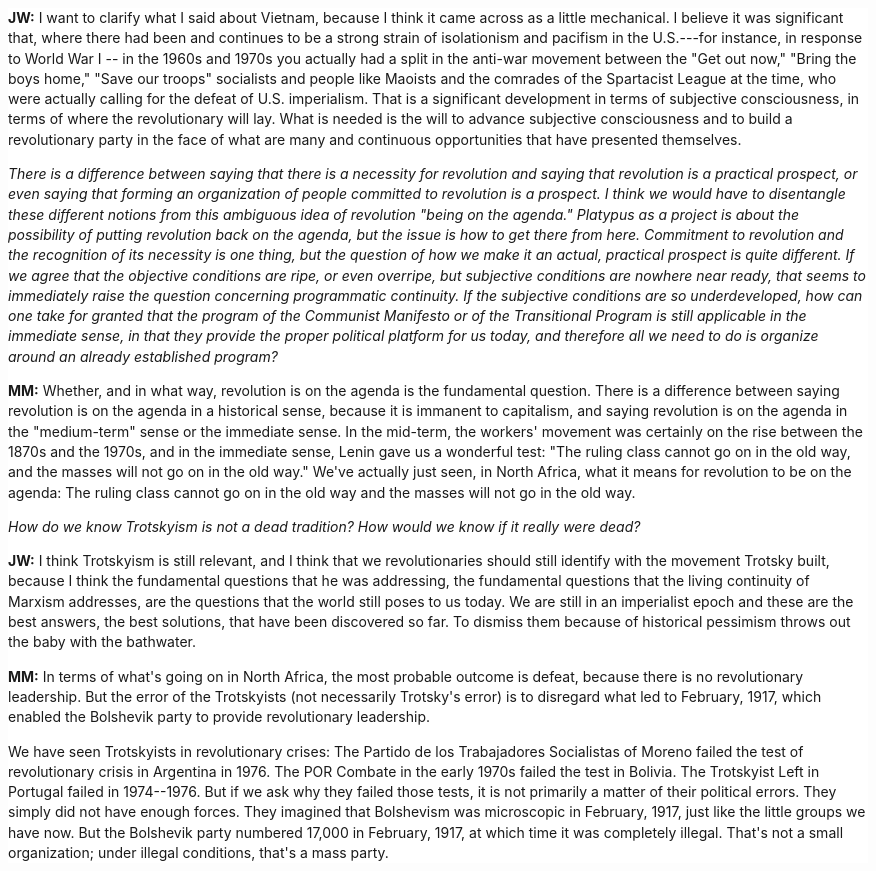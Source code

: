 **JW:** I want to clarify what I said about Vietnam, because I think it came across as a little mechanical. I believe it was significant that, where there had been and continues to be a strong strain of isolationism and pacifism in the U.S.---for instance, in response to World War I -- in the 1960s and 1970s you actually had a split in the anti-war movement between the "Get out now," "Bring the boys home," "Save our troops" socialists and people like Maoists and the comrades of the Spartacist League at the time, who were actually calling for the defeat of U.S. imperialism. That is a significant development in terms of subjective consciousness, in terms of where the revolutionary will lay. What is needed is the will to advance subjective consciousness and to build a revolutionary party in the face of what are many and continuous opportunities that have presented themselves.

*There is a difference between saying that there is a necessity for revolution and saying that revolution is a practical prospect, or even saying that forming an organization of people committed to revolution is a prospect. I think we would have to disentangle these different notions from this ambiguous idea of revolution "being on the agenda." Platypus as a project is about the possibility of putting revolution back on the agenda, but the issue is how to get there from here. Commitment to revolution and the recognition of its necessity is one thing, but the question of how we make it an actual, practical prospect is quite different. If we agree that the objective conditions are ripe, or even overripe, but subjective conditions are nowhere near ready, that seems to immediately raise the question concerning programmatic continuity. If the subjective conditions are so underdeveloped, how can one take for granted that the program of the Communist Manifesto or of the Transitional Program is still applicable in the immediate sense, in that they provide the proper political platform for us today, and therefore all we need to do is organize around an already established program?*

**MM:** Whether, and in what way, revolution is on the agenda is the fundamental question. There is a difference between saying revolution is on the agenda in a historical sense, because it is immanent to capitalism, and saying revolution is on the agenda in the "medium-term" sense or the immediate sense. In the mid-term, the workers' movement was certainly on the rise between the 1870s and the 1970s, and in the immediate sense, Lenin gave us a wonderful test: "The ruling class cannot go on in the old way, and the masses will not go on in the old way." We've actually just seen, in North Africa, what it means for revolution to be on the agenda: The ruling class cannot go on in the old way and the masses will not go in the old way.

*How do we know Trotskyism is not a dead tradition? How would we know if it really were dead?*

**JW:** I think Trotskyism is still relevant, and I think that we revolutionaries should still identify with the movement Trotsky built, because I think the fundamental questions that he was addressing, the fundamental questions that the living continuity of Marxism addresses, are the questions that the world still poses to us today. We are still in an imperialist epoch and these are the best answers, the best solutions, that have been discovered so far. To dismiss them because of historical pessimism throws out the baby with the bathwater.

**MM:** In terms of what's going on in North Africa, the most probable outcome is defeat, because there is no revolutionary leadership. But the error of the Trotskyists (not necessarily Trotsky's error) is to disregard what led to February, 1917, which enabled the Bolshevik party to provide revolutionary leadership.

We have seen Trotskyists in revolutionary crises: The Partido de los Trabajadores Socialistas of Moreno failed the test of revolutionary crisis in Argentina in 1976. The POR Combate in the early 1970s failed the test in Bolivia. The Trotskyist Left in Portugal failed in 1974--1976. But if we ask why they failed those tests, it is not primarily a matter of their political errors. They simply did not have enough forces. They imagined that Bolshevism was microscopic in February, 1917, just like the little groups we have now. But the Bolshevik party numbered 17,000 in February, 1917, at which time it was completely illegal. That's not a small organization; under illegal conditions, that's a mass party.
